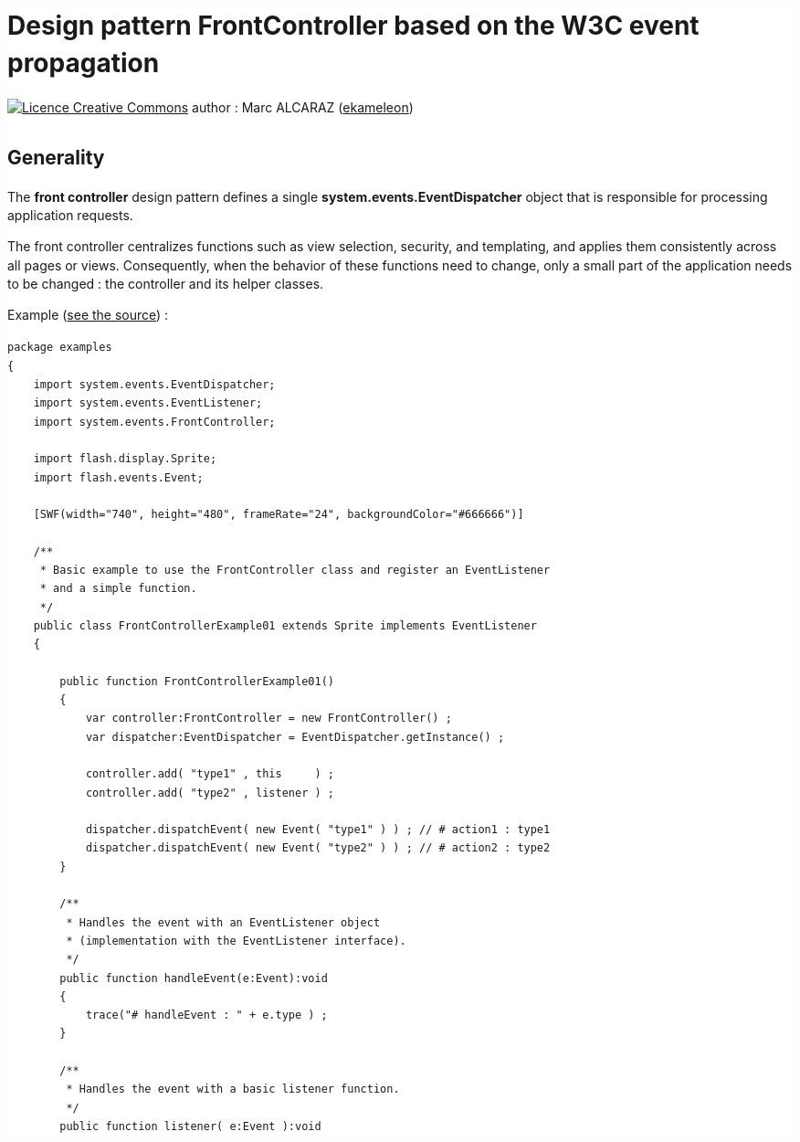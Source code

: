 # Design pattern FrontController based on the W3C event propagation #

<a href='http://creativecommons.org/licenses/by-sa/3.0/'><img src='http://i.creativecommons.org/l/by-sa/2.0/uk/88x31.png' alt='Licence Creative Commons' /></a> author : Marc ALCARAZ ([ekameleon](https://code.google.com/u/109962507657971592081/))



## Generality ##

The **front controller** design pattern defines a single **system.events.EventDispatcher** object that is responsible for processing application requests.

The front controller centralizes functions such as view selection, security, and templating, and applies them consistently across all pages or views. Consequently, when the behavior of these functions need to change, only a small part of the application needs to be changed : the controller and its helper classes.

Example ([see the source](http://code.google.com/p/maashaack/source/browse/trunk/AS3/examples/maashaack/system/events/examples/FrontControllerExample01.as)) :

```
package examples 
{
    import system.events.EventDispatcher;
    import system.events.EventListener;
    import system.events.FrontController;
    
    import flash.display.Sprite;
    import flash.events.Event;    

    [SWF(width="740", height="480", frameRate="24", backgroundColor="#666666")]

    /**
     * Basic example to use the FrontController class and register an EventListener
     * and a simple function.
     */
    public class FrontControllerExample01 extends Sprite implements EventListener
    {

        public function FrontControllerExample01()
        {
            var controller:FrontController = new FrontController() ;
            var dispatcher:EventDispatcher = EventDispatcher.getInstance() ;
            
            controller.add( "type1" , this     ) ;
            controller.add( "type2" , listener ) ;
            
            dispatcher.dispatchEvent( new Event( "type1" ) ) ; // # action1 : type1
            dispatcher.dispatchEvent( new Event( "type2" ) ) ; // # action2 : type2
        }
        
        /**
         * Handles the event with an EventListener object 
         * (implementation with the EventListener interface).
         */
        public function handleEvent(e:Event):void
        {
            trace("# handleEvent : " + e.type ) ; 
        }

        /**
         * Handles the event with a basic listener function.
         */
        public function listener( e:Event ):void 
```